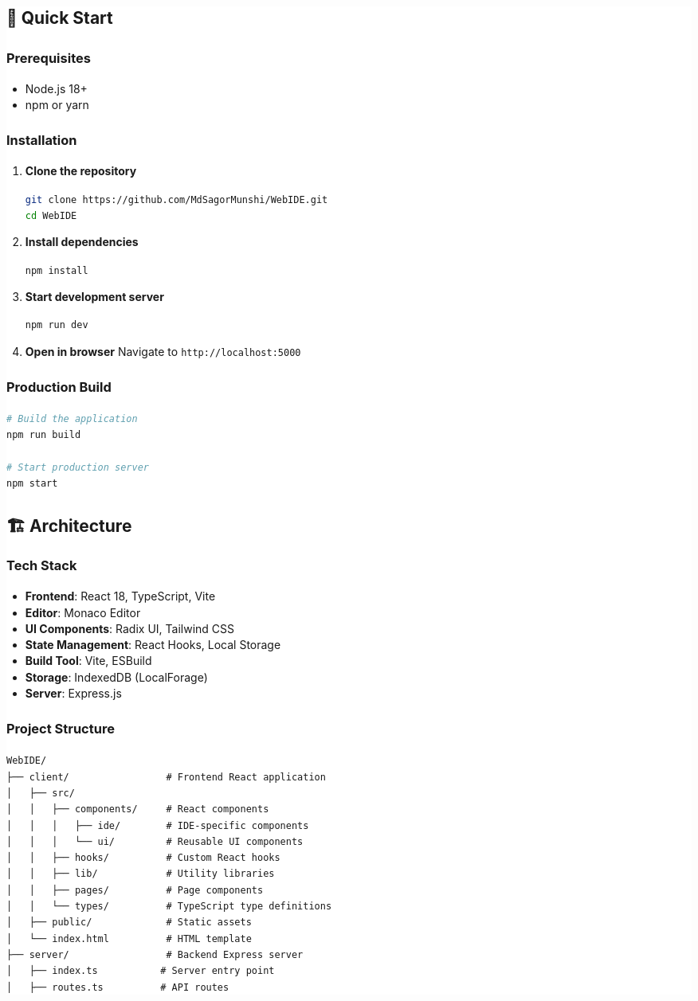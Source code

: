 ## 🚀 Quick Start

### Prerequisites
- Node.js 18+ 
- npm or yarn

### Installation

1. **Clone the repository**
   ```bash
   git clone https://github.com/MdSagorMunshi/WebIDE.git
   cd WebIDE
   ```

2. **Install dependencies**
   ```bash
   npm install
   ```

3. **Start development server**
   ```bash
   npm run dev
   ```

4. **Open in browser**
   Navigate to `http://localhost:5000`

### Production Build

```bash
# Build the application
npm run build

# Start production server
npm start
```

## 🏗️ Architecture

### Tech Stack
- **Frontend**: React 18, TypeScript, Vite
- **Editor**: Monaco Editor
- **UI Components**: Radix UI, Tailwind CSS
- **State Management**: React Hooks, Local Storage
- **Build Tool**: Vite, ESBuild
- **Storage**: IndexedDB (LocalForage)
- **Server**: Express.js

### Project Structure
```
WebIDE/
├── client/                 # Frontend React application
│   ├── src/
│   │   ├── components/     # React components
│   │   │   ├── ide/        # IDE-specific components
│   │   │   └── ui/         # Reusable UI components
│   │   ├── hooks/          # Custom React hooks
│   │   ├── lib/            # Utility libraries
│   │   ├── pages/          # Page components
│   │   └── types/          # TypeScript type definitions
│   ├── public/             # Static assets
│   └── index.html          # HTML template
├── server/                 # Backend Express server
│   ├── index.ts           # Server entry point
│   ├── routes.ts          # API routes
```